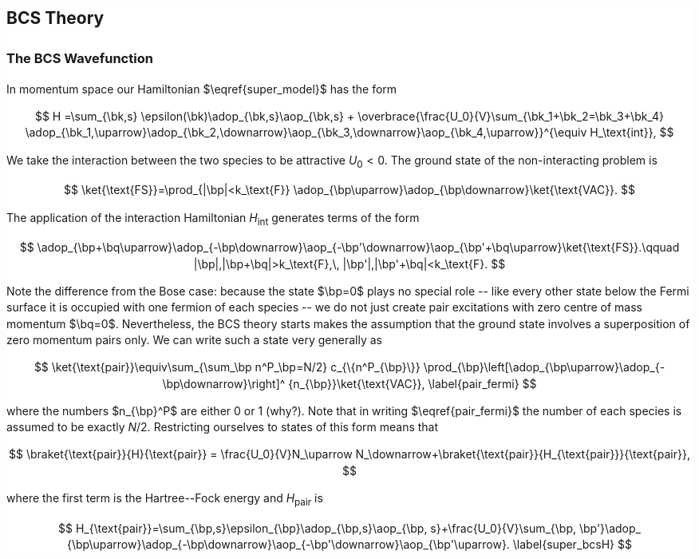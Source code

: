 ## BCS Theory

### The BCS Wavefunction

In momentum space our Hamiltonian $\eqref{super_model}$ has the form

$$
H =\sum_{\bk,s} \epsilon(\bk)\adop_{\bk,s}\aop_{\bk,s} + \overbrace{\frac{U_0}{V}\sum_{\bk_1+\bk_2=\bk_3+\bk_4} \adop_{\bk_1,\uparrow}\adop_{\bk_2,\downarrow}\aop_{\bk_3,\downarrow}\aop_{\bk_4,\uparrow}}^{\equiv H_\text{int}},
$$

We take the interaction between the two species to be attractive $U_0<0$. The ground state
of the non-interacting problem is

$$
\ket{\text{FS}}=\prod_{|\bp|<k_\text{F}} \adop_{\bp\uparrow}\adop_{\bp\downarrow}\ket{\text{VAC}}.
$$

The application of the interaction Hamiltonian $H_\text{int}$ generates terms of the form

$$
\adop_{\bp+\bq\uparrow}\adop_{-\bp\downarrow}\aop_{-\bp'\downarrow}\aop_{\bp'+\bq\uparrow}\ket{\text{FS}}.\qquad |\bp|,|\bp+\bq|>k_\text{F},\, |\bp'|,|\bp'+\bq|<k_\text{F}.
$$

Note the difference from the Bose case: because the state $\bp=0$ plays no special role -- like every
other state below the Fermi surface it is occupied with one fermion of each species -- we do not just
create pair excitations with zero centre of mass momentum $\bq=0$. Nevertheless, the BCS theory starts
makes the assumption that the ground state involves a superposition of zero momentum pairs only. We can write such a state very generally as

$$
\ket{\text{pair}}\equiv\sum_{\sum_\bp n^P_\bp=N/2} c_{\{n^P_{\bp}\}} \prod_{\bp}\left[\adop_{\bp\uparrow}\adop_{-\bp\downarrow}\right]^
{n_{\bp}}\ket{\text{VAC}},
\label{pair_fermi}
$$

where the numbers $n_{\bp}^P$ are either $0$ or $1$ (why?). Note that in writing $\eqref{pair_fermi}$ the
number of each species is assumed to be exactly $N/2$. Restricting ourselves to states of this form means that

$$
\braket{\text{pair}}{H}{\text{pair}} = \frac{U_0}{V}N_\uparrow N_\downarrow+\braket{\text{pair}}{H_{\text{pair}}}{\text{pair}},
$$

where the first term is the Hartree--Fock energy and $H_{\text{pair}}$ is

$$
H_{\text{pair}}=\sum_{\bp,s}\epsilon_{\bp}\adop_{\bp,s}\aop_{\bp, s}+\frac{U_0}{V}\sum_{\bp, \bp'}\adop_
{\bp\uparrow}\adop_{-\bp\downarrow}\aop_{-\bp'\downarrow}\aop_{\bp'\uparrow}.
\label{super_bcsH}
$$
